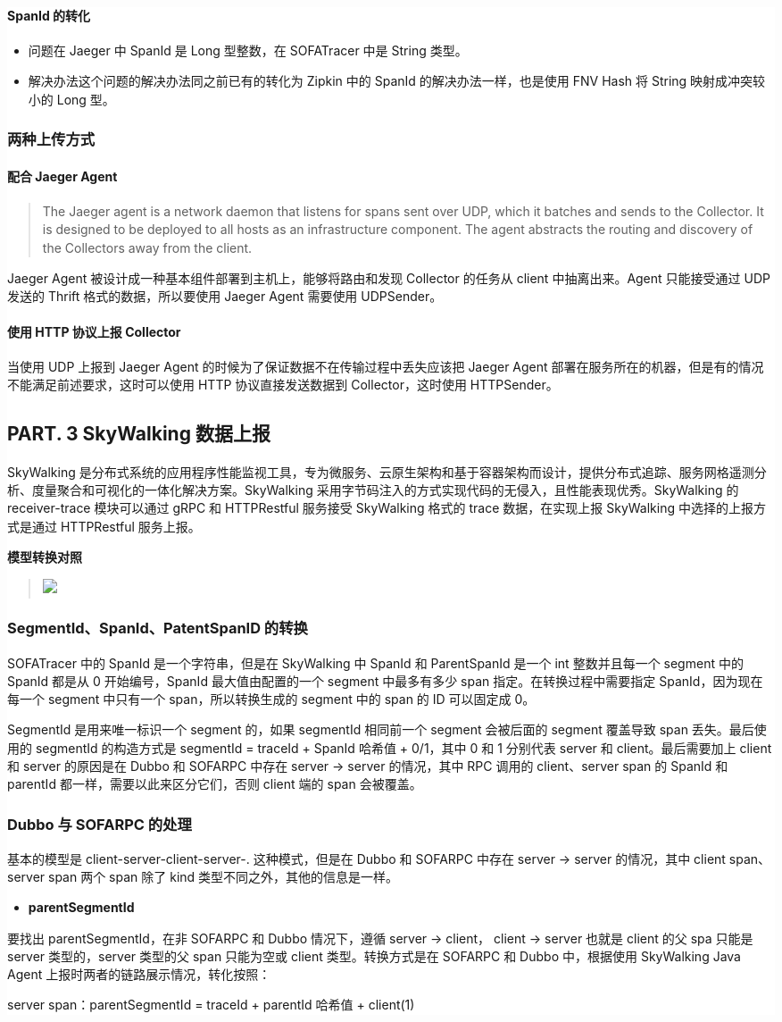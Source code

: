 #### SpanId 的转化

- 问题在 Jaeger 中 SpanId 是 Long 型整数，在 SOFATracer 中是 String 类型。

- 解决办法这个问题的解决办法同之前已有的转化为 Zipkin 中的 SpanId 的解决办法一样，也是使用 FNV Hash 将 String 映射成冲突较小的 Long 型。

### 两种上传方式 

#### 配合 Jaeger Agent

>The Jaeger agent is a network daemon that listens for spans sent over UDP, which it batches and sends to the Collector. It is designed to be deployed to all hosts as an infrastructure component. The agent abstracts the routing and discovery of the Collectors away from the client.

Jaeger Agent 被设计成一种基本组件部署到主机上，能够将路由和发现 Collector 的任务从 client 中抽离出来。Agent 只能接受通过 UDP 发送的 Thrift 格式的数据，所以要使用 Jaeger Agent 需要使用 UDPSender。

#### 使用 HTTP 协议上报 Collector

当使用 UDP 上报到 Jaeger Agent 的时候为了保证数据不在传输过程中丢失应该把 Jaeger Agent 部署在服务所在的机器，但是有的情况不能满足前述要求，这时可以使用 HTTP 协议直接发送数据到 Collector，这时使用 HTTPSender。

## PART. 3 SkyWalking 数据上报

SkyWalking 是分布式系统的应用程序性能监视工具，专为微服务、云原生架构和基于容器架构而设计，提供分布式追踪、服务网格遥测分析、度量聚合和可视化的一体化解决方案。SkyWalking 采用字节码注入的方式实现代码的无侵入，且性能表现优秀。SkyWalking 的 receiver-trace 模块可以通过 gRPC 和 HTTPRestful 服务接受 SkyWalking 格式的 trace 数据，在实现上报 SkyWalking 中选择的上报方式是通过 HTTPRestful 服务上报。

**模型转换对照**  

>![](https://gw.alipayobjects.com/mdn/rms_1c90e8/afts/img/A*CuTTQpIuL98AAAAAAAAAAAAAARQnAQ)

### SegmentId、SpanId、PatentSpanID 的转换  

SOFATracer 中的 SpanId 是一个字符串，但是在 SkyWalking 中 SpanId 和 ParentSpanId 是一个 int 整数并且每一个 segment 中的 SpanId 都是从 0 开始编号，SpanId 最大值由配置的一个 segment 中最多有多少 span 指定。在转换过程中需要指定 SpanId，因为现在每一个 segment 中只有一个 span，所以转换生成的 segment 中的 span 的 ID 可以固定成 0。

SegmentId 是用来唯一标识一个 segment 的，如果 segmentId 相同前一个 segment 会被后面的 segment 覆盖导致 span 丢失。最后使用的 segmentId 的构造方式是 segmentId = traceId + SpanId 哈希值 + 0/1，其中 0 和 1 分别代表 server 和 client。最后需要加上 client 和 server 的原因是在 Dubbo 和 SOFARPC 中存在 server -> server 的情况，其中 RPC 调用的 client、server span 的 SpanId 和 parentId 都一样，需要以此来区分它们，否则 client 端的 span 会被覆盖。

### Dubbo 与 SOFARPC 的处理 

基本的模型是 client-server-client-server-. 这种模式，但是在 Dubbo 和 SOFARPC 中存在 server -> server 的情况，其中 client span、server span 两个 span 除了 kind 类型不同之外，其他的信息是一样。

- **parentSegmentId**

要找出 parentSegmentId，在非 SOFARPC 和 Dubbo 情况下，遵循 server -> client， client -> server 也就是 client 的父 spa 只能是 server 类型的，server 类型的父 span 只能为空或 client 类型。转换方式是在 SOFARPC 和 Dubbo 中，根据使用 SkyWalking Java Agent 上报时两者的链路展示情况，转化按照：

server span：parentSegmentId = traceId + parentId 哈希值 + client(1)
